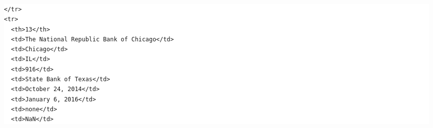     </tr>
    <tr>
      <th>13</th>
      <td>The National Republic Bank of Chicago</td>
      <td>Chicago</td>
      <td>IL</td>
      <td>916</td>
      <td>State Bank of Texas</td>
      <td>October 24, 2014</td>
      <td>January 6, 2016</td>
      <td>none</td>
      <td>NaN</td>
